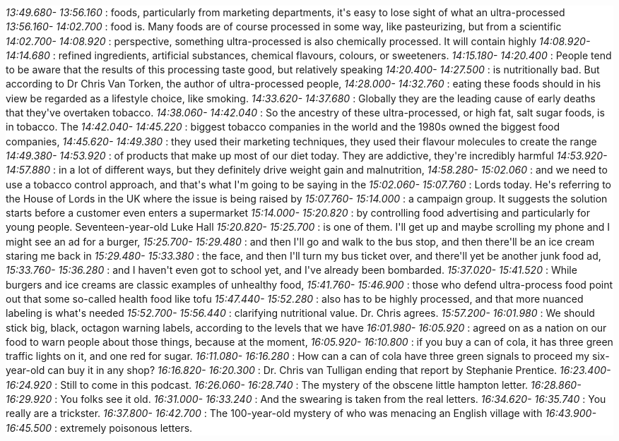 *13:49.680- 13:56.160* :  foods, particularly from marketing departments, it's easy to lose sight of what an ultra-processed
*13:56.160- 14:02.700* :  food is. Many foods are of course processed in some way, like pasteurizing, but from a scientific
*14:02.700- 14:08.920* :  perspective, something ultra-processed is also chemically processed. It will contain highly
*14:08.920- 14:14.680* :  refined ingredients, artificial substances, chemical flavours, colours, or sweeteners.
*14:15.180- 14:20.400* :  People tend to be aware that the results of this processing taste good, but relatively speaking
*14:20.400- 14:27.500* :  is nutritionally bad. But according to Dr Chris Van Torken, the author of ultra-processed people,
*14:28.000- 14:32.760* :  eating these foods should in his view be regarded as a lifestyle choice, like smoking.
*14:33.620- 14:37.680* :  Globally they are the leading cause of early deaths that they've overtaken tobacco.
*14:38.060- 14:42.040* :  So the ancestry of these ultra-processed, or high fat, salt sugar foods, is in tobacco. The
*14:42.040- 14:45.220* :  biggest tobacco companies in the world and the 1980s owned the biggest food companies,
*14:45.620- 14:49.380* :  they used their marketing techniques, they used their flavour molecules to create the range
*14:49.380- 14:53.920* :  of products that make up most of our diet today. They are addictive, they're incredibly harmful
*14:53.920- 14:57.880* :  in a lot of different ways, but they definitely drive weight gain and malnutrition,
*14:58.280- 15:02.060* :  and we need to use a tobacco control approach, and that's what I'm going to be saying in the
*15:02.060- 15:07.760* :  Lords today. He's referring to the House of Lords in the UK where the issue is being raised by
*15:07.760- 15:14.000* :  a campaign group. It suggests the solution starts before a customer even enters a supermarket
*15:14.000- 15:20.820* :  by controlling food advertising and particularly for young people. Seventeen-year-old Luke Hall
*15:20.820- 15:25.700* :  is one of them. I'll get up and maybe scrolling my phone and I might see an ad for a burger,
*15:25.700- 15:29.480* :  and then I'll go and walk to the bus stop, and then there'll be an ice cream staring me back in
*15:29.480- 15:33.380* :  the face, and then I'll turn my bus ticket over, and there'll yet be another junk food ad,
*15:33.760- 15:36.280* :  and I haven't even got to school yet, and I've already been bombarded.
*15:37.020- 15:41.520* :  While burgers and ice creams are classic examples of unhealthy food,
*15:41.760- 15:46.900* :  those who defend ultra-process food point out that some so-called health food like tofu
*15:47.440- 15:52.280* :  also has to be highly processed, and that more nuanced labeling is what's needed
*15:52.700- 15:56.440* :  clarifying nutritional value. Dr. Chris agrees.
*15:57.200- 16:01.980* :  We should stick big, black, octagon warning labels, according to the levels that we have
*16:01.980- 16:05.920* :  agreed on as a nation on our food to warn people about those things, because at the moment,
*16:05.920- 16:10.800* :  if you buy a can of cola, it has three green traffic lights on it, and one red for sugar.
*16:11.080- 16:16.280* :  How can a can of cola have three green signals to proceed my six-year-old can buy it in any shop?
*16:16.820- 16:20.300* :  Dr. Chris van Tulligan ending that report by Stephanie Prentice.
*16:23.400- 16:24.920* :  Still to come in this podcast.
*16:26.060- 16:28.740* :  The mystery of the obscene little hampton letter.
*16:28.860- 16:29.920* :  You folks see it old.
*16:31.000- 16:33.240* :  And the swearing is taken from the real letters.
*16:34.620- 16:35.740* :  You really are a trickster.
*16:37.800- 16:42.700* :  The 100-year-old mystery of who was menacing an English village with
*16:43.900- 16:45.500* :  extremely poisonous letters.